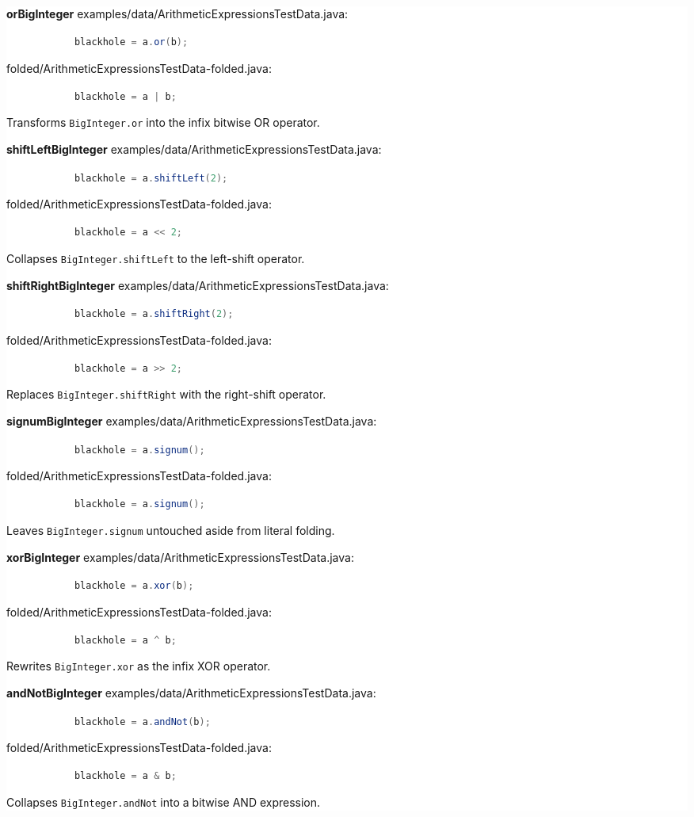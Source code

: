 **orBigInteger**
examples/data/ArithmeticExpressionsTestData.java:
```java
            blackhole = a.or(b);
```
folded/ArithmeticExpressionsTestData-folded.java:
```java
            blackhole = a | b;
```
Transforms `BigInteger.or` into the infix bitwise OR operator.

**shiftLeftBigInteger**
examples/data/ArithmeticExpressionsTestData.java:
```java
            blackhole = a.shiftLeft(2);
```
folded/ArithmeticExpressionsTestData-folded.java:
```java
            blackhole = a << 2;
```
Collapses `BigInteger.shiftLeft` to the left-shift operator.

**shiftRightBigInteger**
examples/data/ArithmeticExpressionsTestData.java:
```java
            blackhole = a.shiftRight(2);
```
folded/ArithmeticExpressionsTestData-folded.java:
```java
            blackhole = a >> 2;
```
Replaces `BigInteger.shiftRight` with the right-shift operator.

**signumBigInteger**
examples/data/ArithmeticExpressionsTestData.java:
```java
            blackhole = a.signum();
```
folded/ArithmeticExpressionsTestData-folded.java:
```java
            blackhole = a.signum();
```
Leaves `BigInteger.signum` untouched aside from literal folding.

**xorBigInteger**
examples/data/ArithmeticExpressionsTestData.java:
```java
            blackhole = a.xor(b);
```
folded/ArithmeticExpressionsTestData-folded.java:
```java
            blackhole = a ^ b;
```
Rewrites `BigInteger.xor` as the infix XOR operator.

**andNotBigInteger**
examples/data/ArithmeticExpressionsTestData.java:
```java
            blackhole = a.andNot(b);
```
folded/ArithmeticExpressionsTestData-folded.java:
```java
            blackhole = a & b;
```
Collapses `BigInteger.andNot` into a bitwise AND expression.
